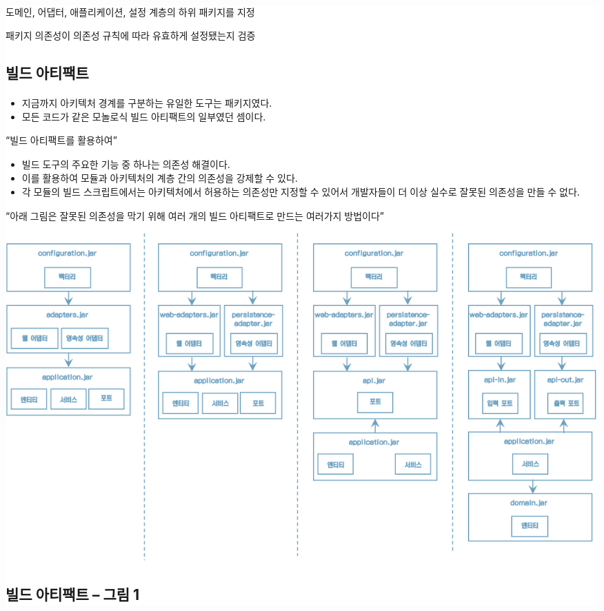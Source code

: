 도메인, 어댑터, 애플리케이션, 설정 계층의 하위 패키지를 지정

패키지 의존성이 의존성 규칙에 따라 유효하게 설정됐는지 검증



## **빌드** **아티팩트**

* 지금까지 아키텍처 경계를 구분하는 유일한 도구는 패키지였다.
* 모든 코드가 같은 모놀로식 빌드 아티팩트의 일부였던 셈이다.



“빌드 아티팩트를 활용하여”

* 빌드 도구의 주요한 기능 중 하나는 의존성 해결이다.
* 이를 활용하여 모듈과 아키텍처의 계층 간의 의존성을 강제할 수 있다.
* 각 모듈의 빌드 스크립트에서는 아키텍처에서 허용하는 의존성만 지정할 수 있어서 개발자들이 더 이상 실수로 잘못된 의존성을 만들 수 없다.



“아래 그림은 잘못된 의존성을 막기 위해 여러 개의 빌드 아티팩트로 만드는 여러가지 방법이다”

![image-20221225010533088](images/image-20221225010533088.png)



## **빌드** **아티팩트** **–** **그림** **1**

